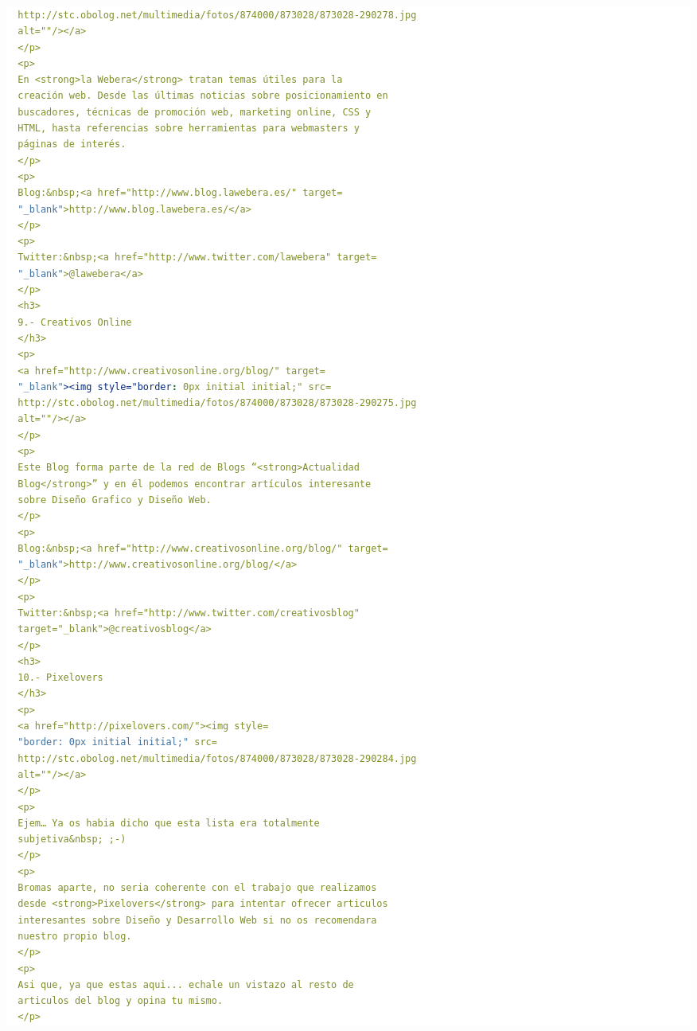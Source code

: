 ```yaml
  http://stc.obolog.net/multimedia/fotos/874000/873028/873028-290278.jpg
  alt=""/></a>
  </p>
  <p>
  En <strong>la Webera</strong> tratan temas útiles para la
  creación web. Desde las últimas noticias sobre posicionamiento en
  buscadores, técnicas de promoción web, marketing online, CSS y
  HTML, hasta referencias sobre herramientas para webmasters y
  páginas de interés.
  </p>
  <p>
  Blog:&nbsp;<a href="http://www.blog.lawebera.es/" target=
  "_blank">http://www.blog.lawebera.es/</a>
  </p>
  <p>
  Twitter:&nbsp;<a href="http://www.twitter.com/lawebera" target=
  "_blank">@lawebera</a>
  </p>
  <h3>
  9.- Creativos Online
  </h3>
  <p>
  <a href="http://www.creativosonline.org/blog/" target=
  "_blank"><img style="border: 0px initial initial;" src=
  http://stc.obolog.net/multimedia/fotos/874000/873028/873028-290275.jpg
  alt=""/></a>
  </p>
  <p>
  Este Blog forma parte de la red de Blogs “<strong>Actualidad
  Blog</strong>” y en él podemos encontrar artículos interesante
  sobre Diseño Grafico y Diseño Web.
  </p>
  <p>
  Blog:&nbsp;<a href="http://www.creativosonline.org/blog/" target=
  "_blank">http://www.creativosonline.org/blog/</a>
  </p>
  <p>
  Twitter:&nbsp;<a href="http://www.twitter.com/creativosblog"
  target="_blank">@creativosblog</a>
  </p>
  <h3>
  10.- Pixelovers
  </h3>
  <p>
  <a href="http://pixelovers.com/"><img style=
  "border: 0px initial initial;" src=
  http://stc.obolog.net/multimedia/fotos/874000/873028/873028-290284.jpg
  alt=""/></a>
  </p>
  <p>
  Ejem… Ya os habia dicho que esta lista era totalmente
  subjetiva&nbsp; ;-)
  </p>
  <p>
  Bromas aparte, no seria coherente con el trabajo que realizamos
  desde <strong>Pixelovers</strong> para intentar ofrecer articulos
  interesantes sobre Diseño y Desarrollo Web si no os recomendara
  nuestro propio blog.
  </p>
  <p>
  Asi que, ya que estas aqui... echale un vistazo al resto de
  articulos del blog y opina tu mismo.
  </p>
```
